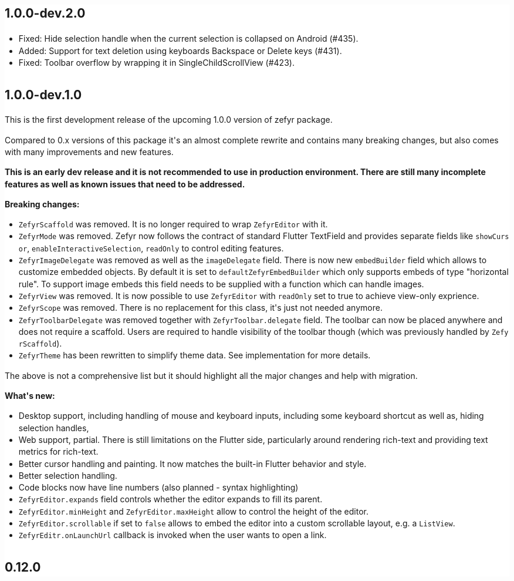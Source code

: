 ## 1.0.0-dev.2.0

* Fixed: Hide selection handle when the current selection is collapsed on Android (#435).
* Added: Support for text deletion using keyboards Backspace or Delete keys (#431).
* Fixed: Toolbar overflow by wrapping it in SingleChildScrollView (#423).

## 1.0.0-dev.1.0

This is the first development release of the upcoming 1.0.0 version of zefyr package.

Compared to 0.x versions of this package it's an almost complete rewrite and contains many breaking
changes, but also comes with many improvements and new features.

**This is an early dev release and it is not recommended to use in production environment. There
are still many incomplete features as well as known issues that need to be addressed.**

**Breaking changes:**

* `ZefyrScaffold` was removed. It is no longer required to wrap `ZefyrEditor` with it.
* `ZefyrMode` was removed. Zefyr now follows the contract of standard Flutter TextField and
  provides separate fields like `showCursor`, `enableInteractiveSelection`, `readOnly` to control
  editing features.
* `ZefyrImageDelegate` was removed as well as the `imageDelegate` field. There is now new
  `embedBuilder` field which allows to customize embedded objects. By default it is set to
  `defaultZefyrEmbedBuilder` which only supports embeds of type "horizontal rule". To support
  image embeds this field needs to be supplied with a function which can handle images.
* `ZefyrView` was removed. It is now possible to use `ZefyrEditor` with `readOnly` set to true to
  achieve view-only exprience.
* `ZefyrScope` was removed. There is no replacement for this class, it's just not needed anymore.
* `ZefyrToolbarDelegate` was removed together with `ZefyrToolbar.delegate` field. The toolbar can
  now be placed anywhere and does not require a scaffold. Users are required to handle visibility
  of the toolbar though (which was previously handled by `ZefyrScaffold`).
* `ZefyrTheme` has been rewritten to simplify theme data. See implementation for more details.

The above is not a comprehensive list but it should highlight all the major changes and help with
migration.

**What's new:**

* Desktop support, including handling of mouse and keyboard inputs, including some keyboard shortcut
  as well as, hiding selection handles,
* Web support, partial. There is still limitations on the Flutter side, particularly around
  rendering rich-text and providing text metrics for rich-text.
* Better cursor handling and painting. It now matches the built-in Flutter behavior and style.
* Better selection handling.
* Code blocks now have line numbers (also planned - syntax highlighting)
* `ZefyrEditor.expands` field controls whether the editor expands to fill its parent.
* `ZefyrEditor.minHeight` and `ZefyrEditor.maxHeight` allow to control the height of the editor.
* `ZefyrEditor.scrollable` if set to `false` allows to embed the editor into a custom scrollable
  layout, e.g. a `ListView`.
* `ZefyrEditr.onLaunchUrl` callback is invoked when the user wants to open a link.

## 0.12.0
